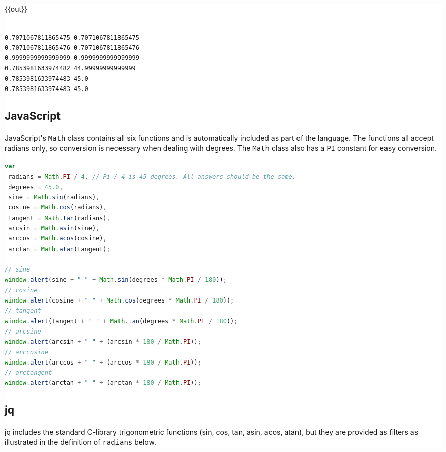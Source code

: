 
{{out}}

```txt

0.7071067811865475 0.7071067811865475
0.7071067811865476 0.7071067811865476
0.9999999999999999 0.9999999999999999
0.7853981633974482 44.99999999999999
0.7853981633974483 45.0
0.7853981633974483 45.0

```



## JavaScript


JavaScript's <tt>Math</tt> class contains all six functions and is automatically included as part of the language. The functions all accept radians only, so conversion is necessary when dealing with degrees. The <tt>Math</tt> class also has a <tt>PI</tt> constant for easy conversion. 


```javascript
var
 radians = Math.PI / 4, // Pi / 4 is 45 degrees. All answers should be the same.
 degrees = 45.0,
 sine = Math.sin(radians),
 cosine = Math.cos(radians),
 tangent = Math.tan(radians),
 arcsin = Math.asin(sine),
 arccos = Math.acos(cosine),
 arctan = Math.atan(tangent);

// sine
window.alert(sine + " " + Math.sin(degrees * Math.PI / 180));
// cosine
window.alert(cosine + " " + Math.cos(degrees * Math.PI / 180));
// tangent
window.alert(tangent + " " + Math.tan(degrees * Math.PI / 180));
// arcsine
window.alert(arcsin + " " + (arcsin * 180 / Math.PI));
// arccosine
window.alert(arccos + " " + (arccos * 180 / Math.PI));
// arctangent
window.alert(arctan + " " + (arctan * 180 / Math.PI));
```



## jq


jq includes the standard C-library trigonometric functions (sin, cos, tan, asin, acos, atan), but they are provided as filters as illustrated in the definition of <tt>radians</tt> below. 
